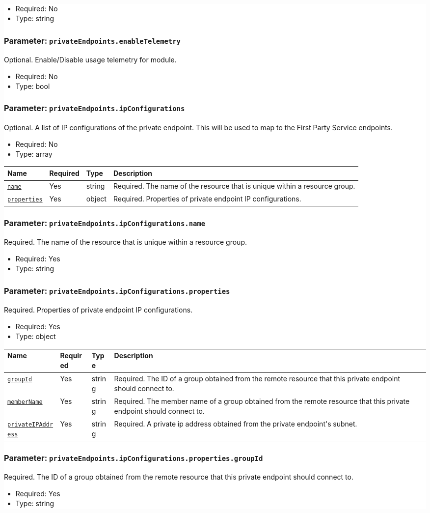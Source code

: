 - Required: No
- Type: string

### Parameter: `privateEndpoints.enableTelemetry`

Optional. Enable/Disable usage telemetry for module.

- Required: No
- Type: bool

### Parameter: `privateEndpoints.ipConfigurations`

Optional. A list of IP configurations of the private endpoint. This will be used to map to the First Party Service endpoints.

- Required: No
- Type: array

| Name | Required | Type | Description |
| :-- | :-- | :--| :-- |
| [`name`](#parameter-privateendpointsipconfigurationsname) | Yes | string | Required. The name of the resource that is unique within a resource group. |
| [`properties`](#parameter-privateendpointsipconfigurationsproperties) | Yes | object | Required. Properties of private endpoint IP configurations. |

### Parameter: `privateEndpoints.ipConfigurations.name`

Required. The name of the resource that is unique within a resource group.

- Required: Yes
- Type: string

### Parameter: `privateEndpoints.ipConfigurations.properties`

Required. Properties of private endpoint IP configurations.

- Required: Yes
- Type: object

| Name | Required | Type | Description |
| :-- | :-- | :--| :-- |
| [`groupId`](#parameter-privateendpointsipconfigurationspropertiesgroupid) | Yes | string | Required. The ID of a group obtained from the remote resource that this private endpoint should connect to. |
| [`memberName`](#parameter-privateendpointsipconfigurationspropertiesmembername) | Yes | string | Required. The member name of a group obtained from the remote resource that this private endpoint should connect to. |
| [`privateIPAddress`](#parameter-privateendpointsipconfigurationspropertiesprivateipaddress) | Yes | string | Required. A private ip address obtained from the private endpoint's subnet. |

### Parameter: `privateEndpoints.ipConfigurations.properties.groupId`

Required. The ID of a group obtained from the remote resource that this private endpoint should connect to.

- Required: Yes
- Type: string
